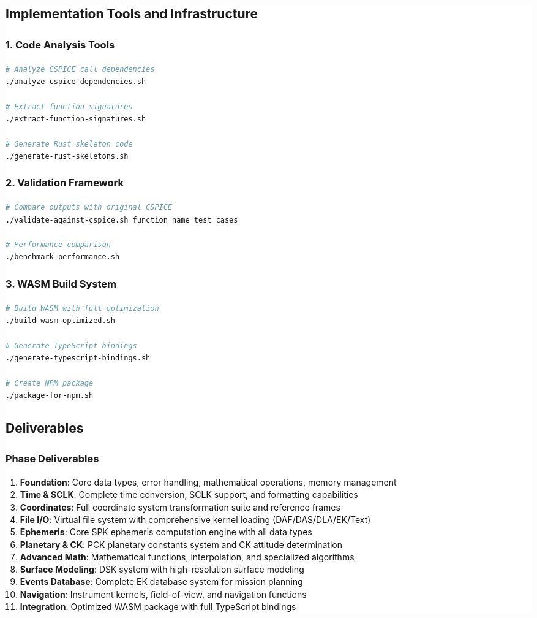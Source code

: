 ## Implementation Tools and Infrastructure

### 1. Code Analysis Tools
```bash
# Analyze CSPICE call dependencies
./analyze-cspice-dependencies.sh

# Extract function signatures
./extract-function-signatures.sh

# Generate Rust skeleton code
./generate-rust-skeletons.sh
```

### 2. Validation Framework
```bash
# Compare outputs with original CSPICE
./validate-against-cspice.sh function_name test_cases

# Performance comparison
./benchmark-performance.sh
```

### 3. WASM Build System
```bash
# Build WASM with full optimization
./build-wasm-optimized.sh

# Generate TypeScript bindings
./generate-typescript-bindings.sh

# Create NPM package
./package-for-npm.sh
```

## Deliverables

### Phase Deliverables
1. **Foundation**: Core data types, error handling, mathematical operations, memory management
2. **Time & SCLK**: Complete time conversion, SCLK support, and formatting capabilities
3. **Coordinates**: Full coordinate system transformation suite and reference frames
4. **File I/O**: Virtual file system with comprehensive kernel loading (DAF/DAS/DLA/EK/Text)
5. **Ephemeris**: Core SPK ephemeris computation engine with all data types
6. **Planetary & CK**: PCK planetary constants system and CK attitude determination
7. **Advanced Math**: Mathematical functions, interpolation, and specialized algorithms
8. **Surface Modeling**: DSK system with high-resolution surface modeling
9. **Events Database**: Complete EK database system for mission planning
10. **Navigation**: Instrument kernels, field-of-view, and navigation functions
11. **Integration**: Optimized WASM package with full TypeScript bindings
